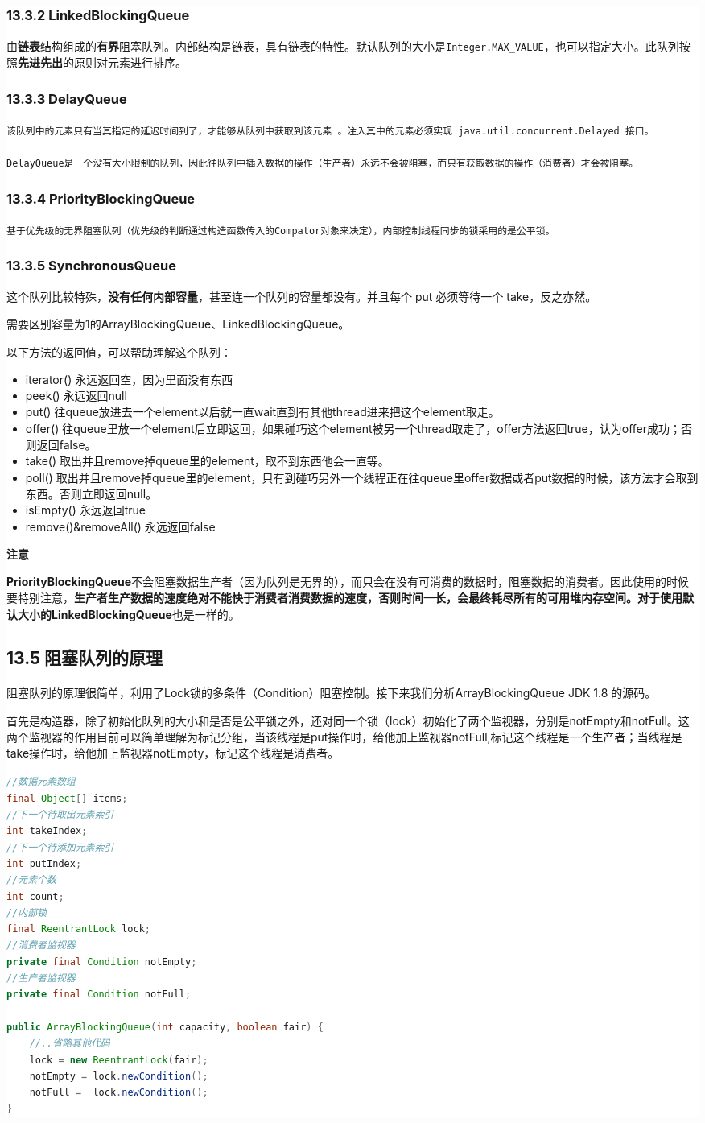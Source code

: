 ### 13.3.2 **LinkedBlockingQueue**

   由**链表**结构组成的**有界**阻塞队列。内部结构是链表，具有链表的特性。默认队列的大小是```Integer.MAX_VALUE```，也可以指定大小。此队列按照**先进先出**的原则对元素进行排序。

### 13.3.3 **DelayQueue**

    该队列中的元素只有当其指定的延迟时间到了，才能够从队列中获取到该元素 。注入其中的元素必须实现 java.util.concurrent.Delayed 接口。 
    
    DelayQueue是一个没有大小限制的队列，因此往队列中插入数据的操作（生产者）永远不会被阻塞，而只有获取数据的操作（消费者）才会被阻塞。 

### 13.3.4 **PriorityBlockingQueue** 

    基于优先级的无界阻塞队列（优先级的判断通过构造函数传入的Compator对象来决定），内部控制线程同步的锁采用的是公平锁。

### 13.3.5 **SynchronousQueue**

   这个队列比较特殊，**没有任何内部容量**，甚至连一个队列的容量都没有。并且每个 put 必须等待一个 take，反之亦然。

   需要区别容量为1的ArrayBlockingQueue、LinkedBlockingQueue。

   以下方法的返回值，可以帮助理解这个队列：

   - iterator() 永远返回空，因为里面没有东西
   - peek() 永远返回null
   - put() 往queue放进去一个element以后就一直wait直到有其他thread进来把这个element取走。
   - offer() 往queue里放一个element后立即返回，如果碰巧这个element被另一个thread取走了，offer方法返回true，认为offer成功；否则返回false。
   - take() 取出并且remove掉queue里的element，取不到东西他会一直等。
   - poll() 取出并且remove掉queue里的element，只有到碰巧另外一个线程正在往queue里offer数据或者put数据的时候，该方法才会取到东西。否则立即返回null。
   - isEmpty() 永远返回true
   - remove()&removeAll() 永远返回false

**注意**

**PriorityBlockingQueue**不会阻塞数据生产者（因为队列是无界的），而只会在没有可消费的数据时，阻塞数据的消费者。因此使用的时候要特别注意，**生产者生产数据的速度绝对不能快于消费者消费数据的速度，否则时间一长，会最终耗尽所有的可用堆内存空间。**对于使用默认大小的**LinkedBlockingQueue**也是一样的。 

## 13.5 阻塞队列的原理

阻塞队列的原理很简单，利用了Lock锁的多条件（Condition）阻塞控制。接下来我们分析ArrayBlockingQueue JDK 1.8 的源码。

首先是构造器，除了初始化队列的大小和是否是公平锁之外，还对同一个锁（lock）初始化了两个监视器，分别是notEmpty和notFull。这两个监视器的作用目前可以简单理解为标记分组，当该线程是put操作时，给他加上监视器notFull,标记这个线程是一个生产者；当线程是take操作时，给他加上监视器notEmpty，标记这个线程是消费者。

```java
//数据元素数组
final Object[] items;
//下一个待取出元素索引
int takeIndex;
//下一个待添加元素索引
int putIndex;
//元素个数
int count;
//内部锁
final ReentrantLock lock;
//消费者监视器
private final Condition notEmpty;
//生产者监视器
private final Condition notFull;  

public ArrayBlockingQueue(int capacity, boolean fair) {
    //..省略其他代码
    lock = new ReentrantLock(fair);
    notEmpty = lock.newCondition();
    notFull =  lock.newCondition();
}
```
